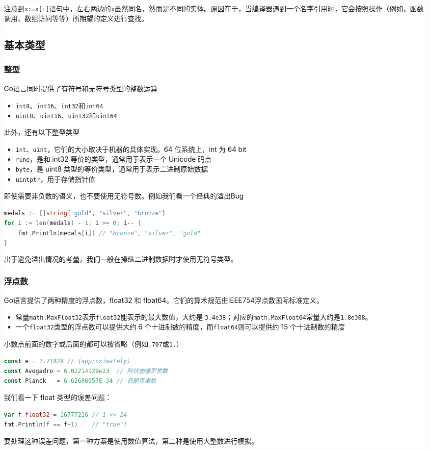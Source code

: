 注意到`x:=x[i]`语句中，左右两边的`x`虽然同名，然而是不同的实体。原因在于，当编译器遇到一个名字引用时，它会按照操作（例如，函数调用、数组访问等等）所期望的定义进行查找。



## 基本类型

### 整型

Go语言同时提供了有符号和无符号类型的整数运算

- `int8`、`int16`、`int32`和`int64`
- `uint8`、`uint16`、`uint32`和`uint64`

此外，还有以下整型类型

- `int`、`uint`，它们的大小取决于机器的具体实现。64 位系统上，int 为 64 bit
- `rune`，是和 int32 等价的类型，通常用于表示一个 Unicode 码点
- `byte`，是 uint8 类型的等价类型，通常用于表示二进制原始数据
- `uintptr`，用于存储指针值



即使需要非负数的语义，也不要使用无符号数。例如我们看一个经典的溢出Bug

~~~go
medals := []string{"gold", "silver", "bronze"}
for i := len(medals) - 1; i >= 0; i-- {
	fmt.Println(medals[i]) // "bronze", "silver", "gold"
}
~~~

出于避免溢出情况的考量，我们一般在操纵二进制数据时才使用无符号类型。

### 浮点数

Go语言提供了两种精度的浮点数，float32 和 float64。它们的算术规范由IEEE754浮点数国际标准定义。

- 常量`math.MaxFloat32`表示`float32`能表示的最大数值，大约是 `3.4e38`；对应的`math.MaxFloat64`常量大约是`1.8e308`。
- 一个`float32`类型的浮点数可以提供大约 6 个十进制数的精度，而`float64`则可以提供约 15 个十进制数的精度



小数点前面的数字或后面的都可以被省略（例如`.707`或`1.`）

~~~go
const e = 2.71828 // (approximately)
const Avogadro = 6.02214129e23  // 阿伏伽德罗常数
const Planck   = 6.62606957E-34 // 普朗克常数
~~~



我们看一下 float 类型的误差问题：

~~~go
var f float32 = 16777216 // 1 << 24
fmt.Println(f == f+1)    // "true"!
~~~

要处理这种误差问题，第一种方案是使用数值算法，第二种是使用大整数进行模拟。
